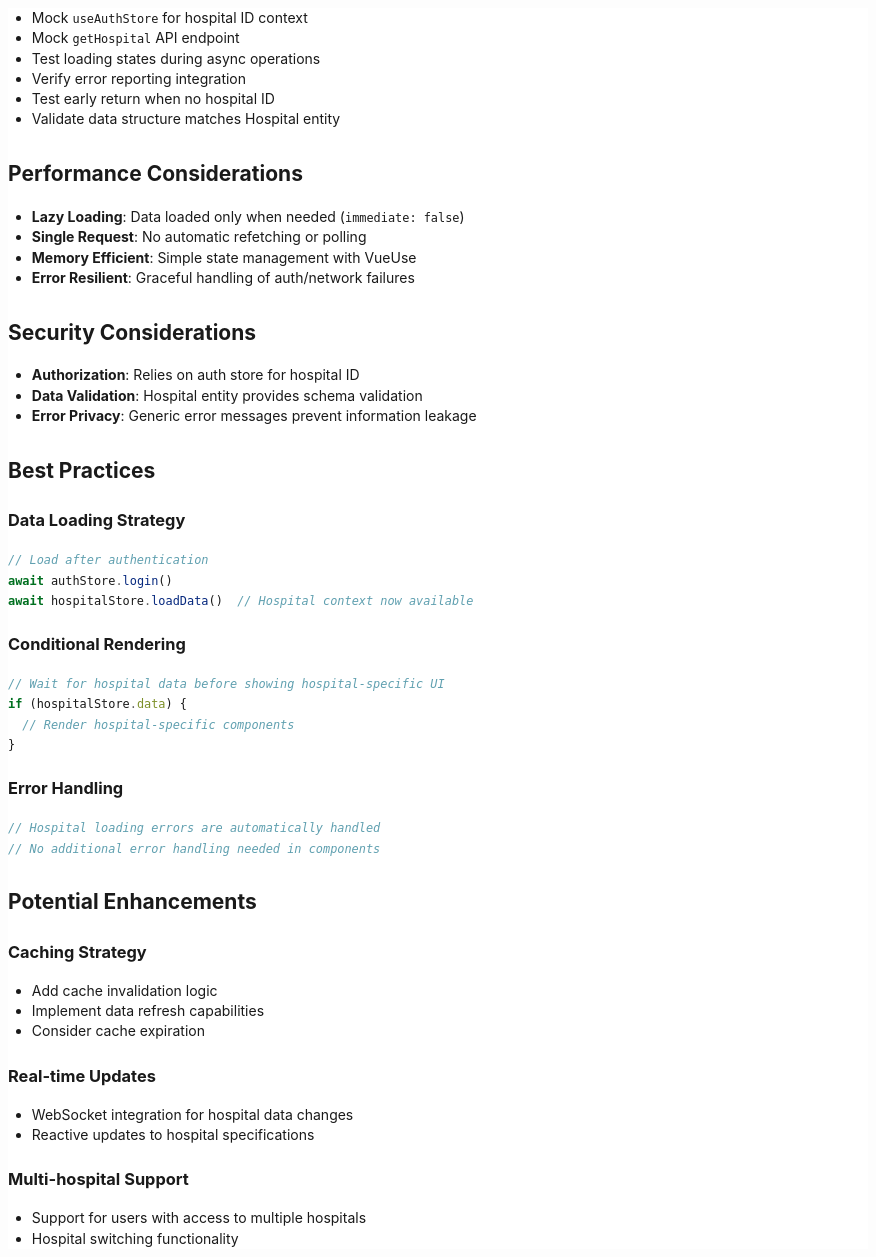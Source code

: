 - Mock `useAuthStore` for hospital ID context
- Mock `getHospital` API endpoint
- Test loading states during async operations
- Verify error reporting integration
- Test early return when no hospital ID
- Validate data structure matches Hospital entity

## Performance Considerations

- **Lazy Loading**: Data loaded only when needed (`immediate: false`)
- **Single Request**: No automatic refetching or polling
- **Memory Efficient**: Simple state management with VueUse
- **Error Resilient**: Graceful handling of auth/network failures

## Security Considerations

- **Authorization**: Relies on auth store for hospital ID
- **Data Validation**: Hospital entity provides schema validation
- **Error Privacy**: Generic error messages prevent information leakage

## Best Practices

### Data Loading Strategy
```typescript
// Load after authentication
await authStore.login()
await hospitalStore.loadData()  // Hospital context now available
```

### Conditional Rendering
```typescript
// Wait for hospital data before showing hospital-specific UI
if (hospitalStore.data) {
  // Render hospital-specific components
}
```

### Error Handling
```typescript
// Hospital loading errors are automatically handled
// No additional error handling needed in components
```

## Potential Enhancements

### Caching Strategy
- Add cache invalidation logic
- Implement data refresh capabilities
- Consider cache expiration

### Real-time Updates
- WebSocket integration for hospital data changes
- Reactive updates to hospital specifications

### Multi-hospital Support
- Support for users with access to multiple hospitals
- Hospital switching functionality